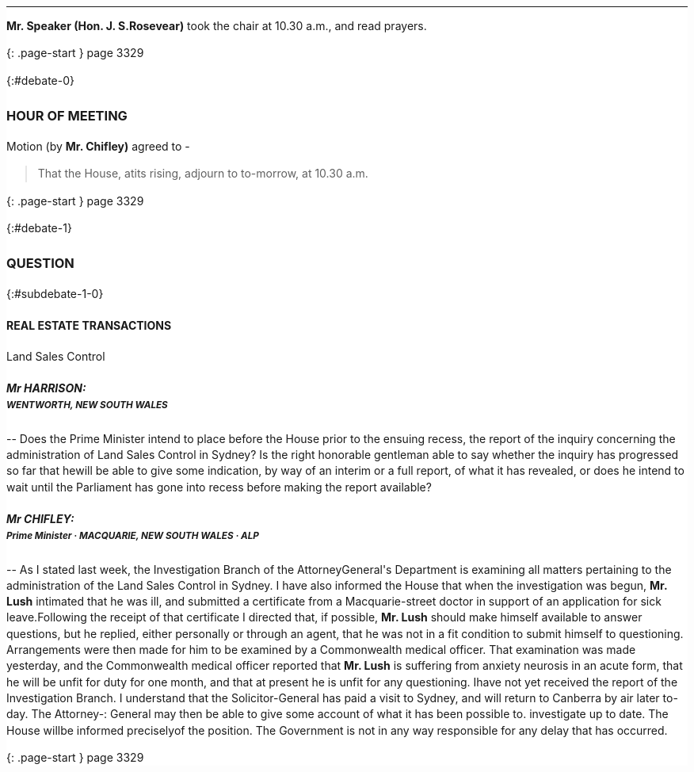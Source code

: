 
----


 **Mr. Speaker (Hon. J. S.Rosevear)** took the chair at 10.30 a.m., and read prayers. 

{: .page-start }
page 3329

{:#debate-0}
### HOUR OF MEETING

Motion (by  **Mr. Chifley)**  agreed to - 

  >That the  House,  atits  rising, adjourn to  to-morrow, at 10.30  a.m. 

{: .page-start }
page 3329

{:#debate-1}
### QUESTION

{:#subdebate-1-0}
#### REAL ESTATE TRANSACTIONS

Land Sales Control

##### Mr HARRISON:<br><small class="text-muted">WENTWORTH, NEW SOUTH WALES</small>

-- Does the Prime Minister intend to place before the House prior to the ensuing recess, the report of the inquiry concerning the administration of Land Sales Control in Sydney? Is the right honorable gentleman able to say whether the inquiry has progressed so far that hewill be able to give some indication, by way of an interim or a full report, of what it has revealed, or does he intend to wait until the Parliament has gone into recess before making the report available? 

##### Mr CHIFLEY:<br><small class="text-muted">Prime Minister &middot; MACQUARIE, NEW SOUTH WALES &middot; ALP</small>

-- As I stated last week, the Investigation Branch of the AttorneyGeneral's Department is examining all matters pertaining to the administration of the Land Sales Control in Sydney. I have also informed the House that when the investigation was begun,  **Mr. Lush**  intimated that he was ill, and submitted a certificate from a Macquarie-street doctor in support of an application for sick leave.Following the receipt of that certificate I directed that, if possible,  **Mr. Lush**  should make himself available to answer questions, but he replied, either personally or through an agent, that he was not in a fit condition to submit himself to questioning. Arrangements were then made for him to be examined by a Commonwealth medical officer. That examination was made yesterday, and the Commonwealth medical officer reported that  **Mr. Lush**  is suffering from anxiety neurosis in an acute form, that he will be unfit for duty for one month, and that at present he is unfit for any questioning. Ihave not yet received the report of the Investigation Branch. I understand that the Solicitor-General has paid a visit to Sydney, and will return to Canberra by air later to-day. The Attorney-: General may then be able to give some account of what it has been possible to. investigate up to date. The House willbe informed preciselyof the position. The Government is not in any way responsible  for  any delay that has occurred. 

{: .page-start }
page 3329
